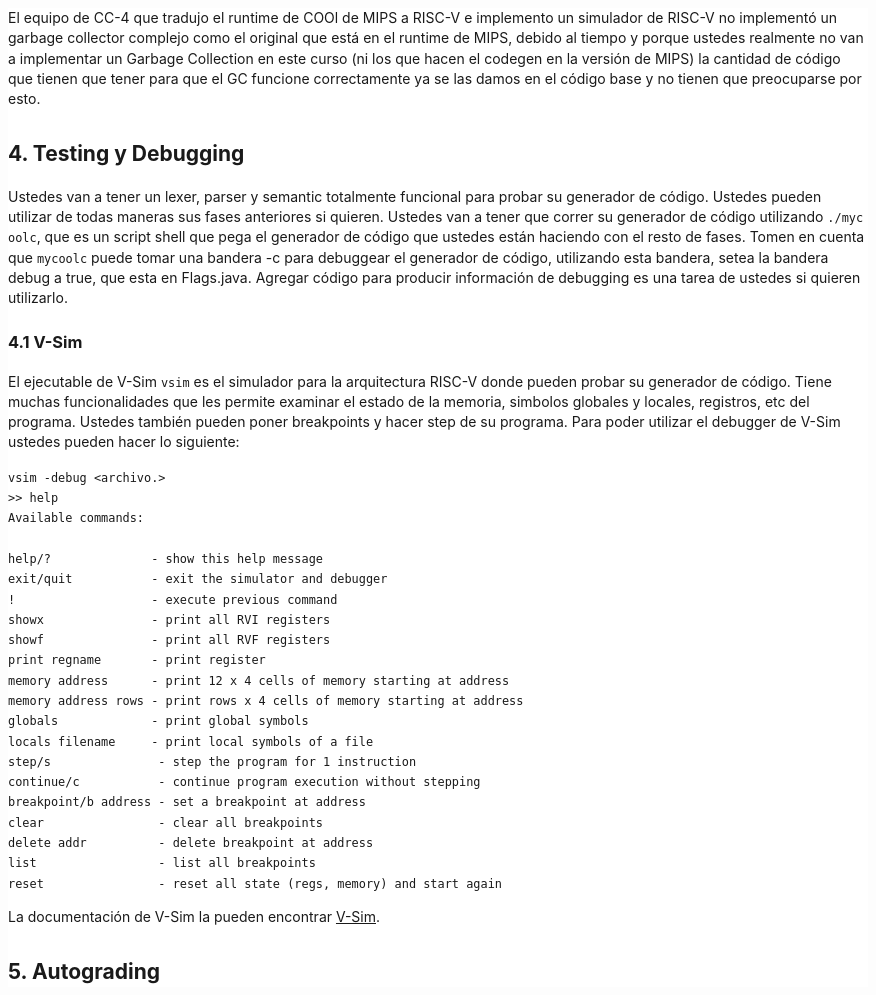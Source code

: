 El equipo de CC-4 que tradujo el runtime de COOl de MIPS a RISC-V e implemento un simulador de RISC-V no implementó un garbage collector complejo como el original que está en el runtime de MIPS, debido al tiempo y porque ustedes realmente no van a implementar un Garbage Collection en este curso (ni los que hacen el codegen en la versión de MIPS) la cantidad de código que tienen que tener para que el GC funcione correctamente ya se las damos en el código base y no tienen que preocuparse por esto.

## 4. Testing y Debugging

Ustedes van a tener un lexer, parser y semantic totalmente funcional para probar su generador de código. Ustedes pueden utilizar de todas maneras sus fases anteriores si quieren. Ustedes van a tener que correr su generador de código utilizando `./mycoolc`, que es un script shell que pega el generador de código que ustedes están haciendo con el resto de fases. Tomen en cuenta que `mycoolc` puede tomar una bandera -c para debuggear el generador de código, utilizando esta bandera, setea la bandera debug a true, que esta en Flags.java. Agregar código para producir información de debugging es una tarea de ustedes si quieren utilizarlo.

### 4.1 V-Sim

El ejecutable de V-Sim `vsim` es el simulador para la arquitectura RISC-V donde pueden probar su generador de código. Tiene muchas funcionalidades que les permite examinar el estado de la memoria, simbolos globales y locales, registros, etc del programa. Ustedes también pueden poner breakpoints y hacer step de su programa. Para poder utilizar el debugger de V-Sim ustedes pueden hacer lo siguiente:

```
vsim -debug <archivo.>
>> help
Available commands:

help/?              - show this help message
exit/quit           - exit the simulator and debugger
!                   - execute previous command
showx               - print all RVI registers
showf               - print all RVF registers
print regname       - print register
memory address      - print 12 x 4 cells of memory starting at address
memory address rows - print rows x 4 cells of memory starting at address
globals             - print global symbols
locals filename     - print local symbols of a file
step/s               - step the program for 1 instruction
continue/c           - continue program execution without stepping
breakpoint/b address - set a breakpoint at address
clear                - clear all breakpoints
delete addr          - delete breakpoint at address
list                 - list all breakpoints
reset                - reset all state (regs, memory) and start again
```

La documentación de V-Sim la pueden encontrar [V-Sim](https://andrescv.github.io/V-Sim/).  


## 5. Autograding
